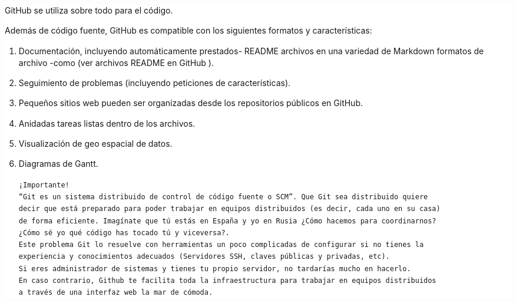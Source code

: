 GitHub se utiliza sobre todo para el código.

Además de código fuente, GitHub es compatible con los siguientes formatos y características:

1.	Documentación, incluyendo automáticamente prestados- README archivos en una variedad de Markdown formatos de archivo -como (ver archivos README en GitHub ).
2.	Seguimiento de problemas (incluyendo peticiones de características).
3.	Pequeños sitios web pueden ser organizadas desde los repositorios públicos en GitHub.
4.	Anidadas tareas listas dentro de los archivos.
5.	Visualización de geo espacial de datos.
6.	Diagramas de Gantt.

		¡Importante!
		“Git es un sistema distribuido de control de código fuente o SCM”. Que Git sea distribuido quiere
		decir que está preparado para poder trabajar en equipos distribuidos (es decir, cada uno en su casa)
		de forma eficiente. Imagínate que tú estás en España y yo en Rusia ¿Cómo hacemos para coordinarnos? 
		¿Cómo sé yo qué código has tocado tú y viceversa?.
		Este problema Git lo resuelve con herramientas un poco complicadas de configurar si no tienes la 
		experiencia y conocimientos adecuados (Servidores SSH, claves públicas y privadas, etc). 
		Si eres administrador de sistemas y tienes tu propio servidor, no tardarías mucho en hacerlo. 
		En caso contrario, Github te facilita toda la infraestructura para trabajar en equipos distribuidos 
		a través de una interfaz web la mar de cómoda.



